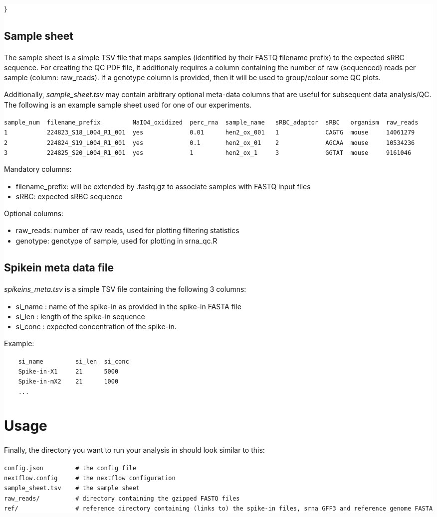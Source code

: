     }  
  
  
## Sample sheet
  
The sample sheet is a simple TSV file that maps samples (identified by their FASTQ filename prefix) to the expected sRBC sequence. For creating the QC PDF file, it additionaly requires a column containing the number of raw (sequenced) reads per sample (column: raw_reads). If a genotype column is provided, then it will be used to group/colour some QC plots.  
  
Additionally, *sample_sheet.tsv* may contain arbitrary optional meta-data columns that are useful for subsequent data analysis/QC. The following is an example sample sheet used for one of our experiments.  
  

    sample_num  filename_prefix         NaIO4_oxidized  perc_rna  sample_name   sRBC_adaptor  sRBC   organism  raw_reads  
    1           224823_S18_L004_R1_001  yes             0.01      hen2_ox_001   1             CAGTG  mouse     14061279  
    2           224824_S19_L004_R1_001  yes             0.1       hen2_ox_01    2             AGCAA  mouse     10534236  
    3           224825_S20_L004_R1_001  yes             1         hen2_ox_1     3             GGTAT  mouse     9161046  

Mandatory columns:
- filename_prefix: will be extended by .fastq.gz to associate samples with FASTQ input files
- sRBC: expected sRBC sequence

Optional columns:
- raw_reads: number of raw reads, used for plotting filtering statistics
- genotype: genotype of sample, used for plotting in srna_qc.R  

## Spikein meta data file
  
*spikeins_meta.tsv* is a simple TSV file containing the following 3 columns:  
  
* si_name : name of the spike-in as provided in the spike-in FASTA file  
* si_len : length of the spike-in sequence  
* si_conc : expected concentration of the spike-in.  

Example:

        si_name         si_len  si_conc  
        Spike-in-X1     21      5000  
        Spike-in-mX2    21      1000  
        ...  
  
  
Usage 
==========  
  
Finally, the directory you want to run your analysis in should look similar to this:  

    config.json         # the config file  
    nextflow.config     # the nextflow configuration  
    sample_sheet.tsv    # the sample sheet
    raw_reads/          # directory containing the gzipped FASTQ files  
    ref/                # reference directory containing (links to) the spike-in files, srna GFF3 and reference genome FASTA    
  